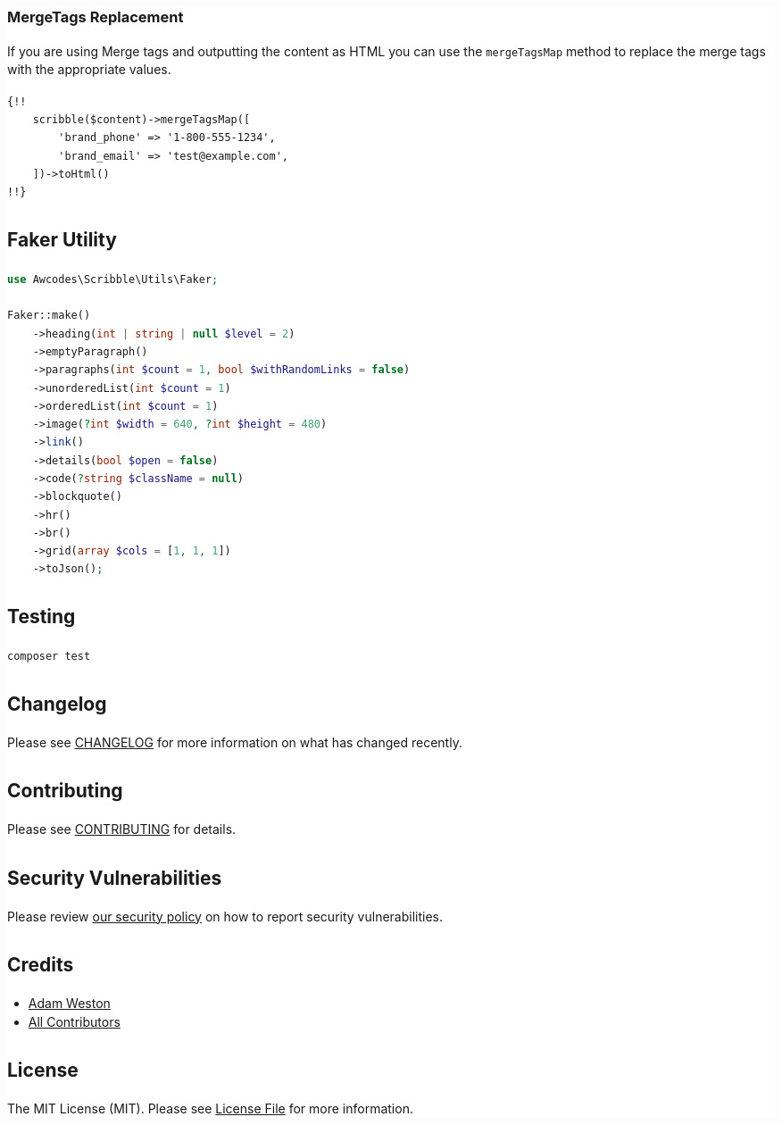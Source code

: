### MergeTags Replacement

If you are using Merge tags and outputting the content as HTML you can use the `mergeTagsMap` method to replace the merge tags with the appropriate values.

```blade
{!!
    scribble($content)->mergeTagsMap([
        'brand_phone' => '1-800-555-1234',
        'brand_email' => 'test@example.com',
    ])->toHtml()
!!}
```

## Faker Utility

```php
use Awcodes\Scribble\Utils\Faker;

Faker::make()
    ->heading(int | string | null $level = 2)
    ->emptyParagraph()
    ->paragraphs(int $count = 1, bool $withRandomLinks = false)
    ->unorderedList(int $count = 1)
    ->orderedList(int $count = 1)
    ->image(?int $width = 640, ?int $height = 480)
    ->link()
    ->details(bool $open = false)
    ->code(?string $className = null)
    ->blockquote()
    ->hr()
    ->br()
    ->grid(array $cols = [1, 1, 1])
    ->toJson();
```

## Testing

```bash
composer test
```

## Changelog

Please see [CHANGELOG](CHANGELOG.md) for more information on what has changed recently.

## Contributing

Please see [CONTRIBUTING](.github/CONTRIBUTING.md) for details.

## Security Vulnerabilities

Please review [our security policy](../../security/policy) on how to report security vulnerabilities.

## Credits

- [Adam Weston](https://github.com/awcodes)
- [All Contributors](../../contributors)

## License

The MIT License (MIT). Please see [License File](LICENSE.md) for more information.
